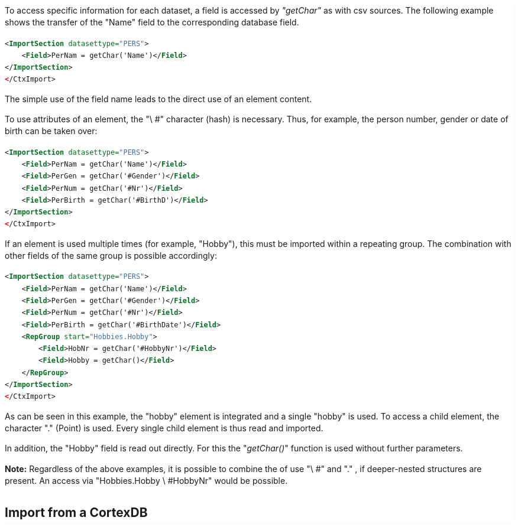 To access specific information for each dataset, a field is accessed by *"getChar"*
as with csv sources. The following example shows the transfer of the "Name" field to the
corresponding database field.

```xml
<ImportSection datasettype="PERS">
    <Field>PerNam = getChar('Name')</Field>
</ImportSection>
</CtxImport>
```

The simple use of the field name leads to the direct use of an element content.

To use attributes of an element, the "\ #" character (hash) is necessary. Thus,
for example, the person number, gender or date of birth can be taken over:

```xml
<ImportSection datasettype="PERS">
    <Field>PerNam = getChar('Name')</Field>
    <Field>PerGen = getChar('#Gender')</Field>
    <Field>PerNum = getChar('#Nr')</Field>
    <Field>PerBirth = getChar('#BirthD')</Field>
</ImportSection>
</CtxImport>
```

If an element is used multiple times (for example, "Hobby"), this must be imported
within a repeating group. The combination with other fields of the same group is 
possible accordingly:

```xml
<ImportSection datasettype="PERS">
    <Field>PerNam = getChar('Name')</Field>
    <Field>PerGen = getChar('#Gender')</Field>
    <Field>PerNum = getChar('#Nr')</Field>
    <Field>PerBirth = getChar('#BirthDate')</Field>
    <RepGroup start="Hobbies.Hobby">
        <Field>HobNr = getChar('#HobbyNr')</Field>
        <Field>Hobby = getChar()</Field>
    </RepGroup>
</ImportSection>
</CtxImport>
```

As can be seen in this example, the "hobby" element is integrated and a single "hobby"
is used. To access a child element, the character "." (Point) is used. Every single child
element is thus read and imported.

In addition, the "Hobby" field is read out directly. For this the "*getChar()*" function
is used without further parameters.

**Note:** Regardless of the above examples, it is possible to combine the of use "\ #" and 
"." , if deeper-nested structures are present. An access via "Hobbies.Hobby \ #HobbyNr" 
would be possible.

Import from a CortexDB
-------------------------
